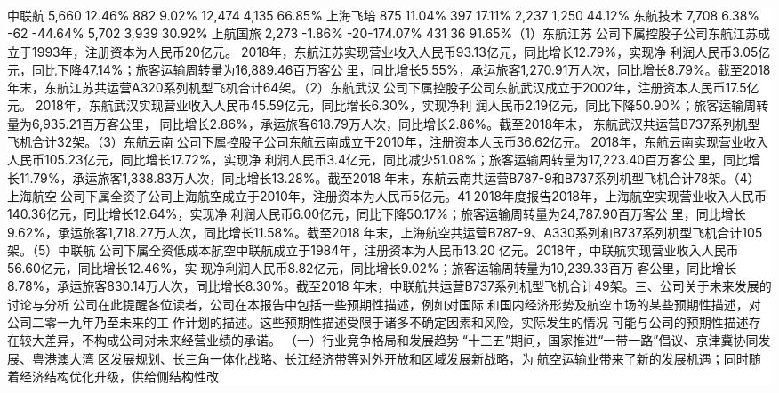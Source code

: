 中联航
5,660
12.46%
882
9.02%
12,474
4,135
66.85%
上海飞培
875
11.04%
397
17.11%
2,237
1,250
44.12%
东航技术
7,708
6.38%
-62
-44.64%
5,702
3,939
30.92%
上航国旅
2,273
-1.86%
-20-174.07%
431
36
91.65%（1）东航江苏
公司下属控股子公司东航江苏成立于1993年，注册资本为人民币20亿元。
2018年，东航江苏实现营业收入人民币93.13亿元，同比增长12.79%，实现净
利润人民币3.05亿元，同比下降47.14%；旅客运输周转量为16,889.46百万客公
里，同比增长5.55%，承运旅客1,270.91万人次，同比增长8.79%。截至2018
年末，东航江苏共运营A320系列机型飞机合计64架。（2）东航武汉
公司下属控股子公司东航武汉成立于2002年，注册资本人民币17.5亿元。
2018年，东航武汉实现营业收入人民币45.59亿元，同比增长6.30%，实现净利
润人民币2.19亿元，同比下降50.90%；旅客运输周转量为6,935.21百万客公里，
同比增长2.86%，承运旅客618.79万人次，同比增长2.86%。截至2018年末，
东航武汉共运营B737系列机型飞机合计32架。（3）东航云南
公司下属控股子公司东航云南成立于2010年，注册资本人民币36.62亿元。
2018年，东航云南实现营业收入人民币105.23亿元，同比增长17.72%，实现净
利润人民币3.4亿元，同比减少51.08%；旅客运输周转量为17,223.40百万客公
里，同比增长11.79%，承运旅客1,338.83万人次，同比增长13.28%。截至2018
年末，东航云南共运营B787-9和B737系列机型飞机合计78架。（4）上海航空
公司下属全资子公司上海航空成立于2010年，注册资本为人民币5亿元。41
2018年度报告2018年，上海航空实现营业收入人民币140.36亿元，同比增长12.64%，实现净
利润人民币6.00亿元，同比下降50.17%；旅客运输周转量为24,787.90百万客公
里，同比增长9.62%，承运旅客1,718.27万人次，同比增长11.58%。截至2018
年末，上海航空共运营B787-9、A330系列和B737系列机型飞机合计105架。（5）中联航
公司下属全资低成本航空中联航成立于1984年，注册资本为人民币13.20
亿元。2018年，中联航实现营业收入人民币56.60亿元，同比增长12.46%，实
现净利润人民币8.82亿元，同比增长9.02%；旅客运输周转量为10,239.33百万
客公里，同比增长8.78%，承运旅客830.14万人次，同比增长8.30%。截至2018
年末，中联航共运营B737系列机型飞机合计49架。三、公司关于未来发展的讨论与分析
公司在此提醒各位读者，公司在本报告中包括一些预期性描述，例如对国际
和国内经济形势及航空市场的某些预期性描述，对公司二零一九年乃至未来的工
作计划的描述。这些预期性描述受限于诸多不确定因素和风险，实际发生的情况
可能与公司的预期性描述存在较大差异，不构成公司对未来经营业绩的承诺。
（一）行业竞争格局和发展趋势
“十三五”期间，国家推进“一带一路”倡议、京津冀协同发展、粤港澳大湾
区发展规划、长三角一体化战略、长江经济带等对外开放和区域发展新战略，为
航空运输业带来了新的发展机遇；同时随着经济结构优化升级，供给侧结构性改